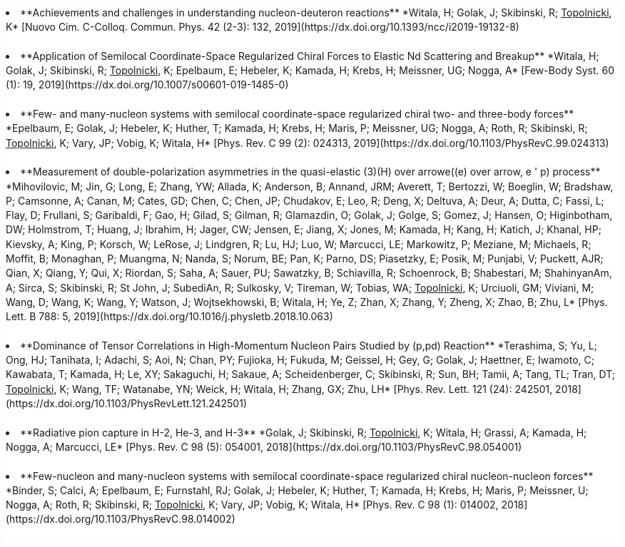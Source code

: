 
<li id = "item8"> **Achievements and challenges in understanding nucleon-deuteron reactions**
*Witala, H; Golak, J; Skibinski, R; <u>Topolnicki</u>, K*
[Nuovo Cim. C-Colloq. Commun. Phys. 42 (2-3): 132, 2019](https://dx.doi.org/10.1393/ncc/i2019-19132-8)</li><br>


<li id = "item9"> **Application of Semilocal Coordinate-Space Regularized Chiral Forces to Elastic Nd Scattering and Breakup**
*Witala, H; Golak, J; Skibinski, R; <u>Topolnicki</u>, K; Epelbaum, E; Hebeler, K; Kamada, H; Krebs, H; Meissner, UG; Nogga, A*
[Few-Body Syst. 60 (1): 19, 2019](https://dx.doi.org/10.1007/s00601-019-1485-0)</li><br>


<li id = "item10"> **Few- and many-nucleon systems with semilocal coordinate-space regularized chiral two- and three-body forces**
*Epelbaum, E; Golak, J; Hebeler, K; Huther, T; Kamada, H; Krebs, H; Maris, P; Meissner, UG; Nogga, A; Roth, R; Skibinski, R; <u>Topolnicki</u>, K; Vary, JP; Vobig, K; Witala, H*
[Phys. Rev. C 99 (2): 024313, 2019](https://dx.doi.org/10.1103/PhysRevC.99.024313)</li><br>


<li id = "item11"> **Measurement of double-polarization asymmetries in the quasi-elastic (3)(H) over arrowe((e) over arrow, e ' p) process**
*Mihovilovic, M; Jin, G; Long, E; Zhang, YW; Allada, K; Anderson, B; Annand, JRM; Averett, T; Bertozzi, W; Boeglin, W; Bradshaw, P; Camsonne, A; Canan, M; Cates, GD; Chen, C; Chen, JP; Chudakov, E; Leo, R; Deng, X; Deltuva, A; Deur, A; Dutta, C; Fassi, L; Flay, D; Frullani, S; Garibaldi, F; Gao, H; Gilad, S; Gilman, R; Glamazdin, O; Golak, J; Golge, S; Gomez, J; Hansen, O; Higinbotham, DW; Holmstrom, T; Huang, J; Ibrahim, H; Jager, CW; Jensen, E; Jiang, X; Jones, M; Kamada, H; Kang, H; Katich, J; Khanal, HP; Kievsky, A; King, P; Korsch, W; LeRose, J; Lindgren, R; Lu, HJ; Luo, W; Marcucci, LE; Markowitz, P; Meziane, M; Michaels, R; Moffit, B; Monaghan, P; Muangma, N; Nanda, S; Norum, BE; Pan, K; Parno, DS; Piasetzky, E; Posik, M; Punjabi, V; Puckett, AJR; Qian, X; Qiang, Y; Qui, X; Riordan, S; Saha, A; Sauer, PU; Sawatzky, B; Schiavilla, R; Schoenrock, B; Shabestari, M; ShahinyanAm, A; Sirca, S; Skibinski, R; St John, J; SubediAn, R; Sulkosky, V; Tireman, W; Tobias, WA; <u>Topolnicki</u>, K; Urciuoli, GM; Viviani, M; Wang, D; Wang, K; Wang, Y; Watson, J; Wojtsekhowski, B; Witala, H; Ye, Z; Zhan, X; Zhang, Y; Zheng, X; Zhao, B; Zhu, L*
[Phys. Lett. B 788: 5, 2019](https://dx.doi.org/10.1016/j.physletb.2018.10.063)</li><br>


<li id = "item12"> **Dominance of Tensor Correlations in High-Momentum Nucleon Pairs Studied by (p,pd) Reaction**
*Terashima, S; Yu, L; Ong, HJ; Tanihata, I; Adachi, S; Aoi, N; Chan, PY; Fujioka, H; Fukuda, M; Geissel, H; Gey, G; Golak, J; Haettner, E; Iwamoto, C; Kawabata, T; Kamada, H; Le, XY; Sakaguchi, H; Sakaue, A; Scheidenberger, C; Skibinski, R; Sun, BH; Tamii, A; Tang, TL; Tran, DT; <u>Topolnicki</u>, K; Wang, TF; Watanabe, YN; Weick, H; Witala, H; Zhang, GX; Zhu, LH*
[Phys. Rev. Lett. 121 (24): 242501, 2018](https://dx.doi.org/10.1103/PhysRevLett.121.242501)</li><br>


<li id = "item13"> **Radiative pion capture in H-2, He-3, and H-3**
*Golak, J; Skibinski, R; <u>Topolnicki</u>, K; Witala, H; Grassi, A; Kamada, H; Nogga, A; Marcucci, LE*
[Phys. Rev. C 98 (5): 054001, 2018](https://dx.doi.org/10.1103/PhysRevC.98.054001)</li><br>


<li id = "item14"> **Few-nucleon and many-nucleon systems with semilocal coordinate-space regularized chiral nucleon-nucleon forces**
*Binder, S; Calci, A; Epelbaum, E; Furnstahl, RJ; Golak, J; Hebeler, K; Huther, T; Kamada, H; Krebs, H; Maris, P; Meissner, U; Nogga, A; Roth, R; Skibinski, R; <u>Topolnicki</u>, K; Vary, JP; Vobig, K; Witala, H*
[Phys. Rev. C 98 (1): 014002, 2018](https://dx.doi.org/10.1103/PhysRevC.98.014002)</li><br>
